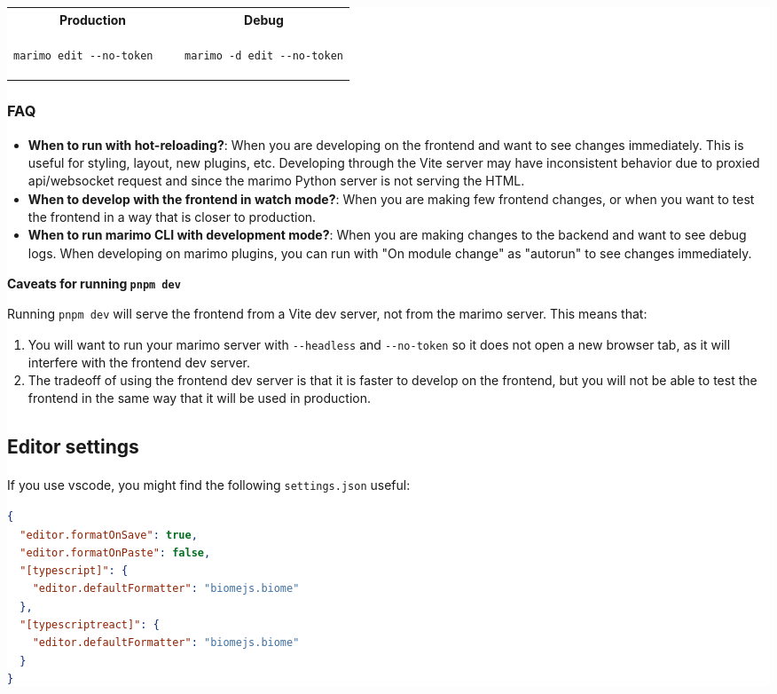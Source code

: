 <table>
  <tr>
    <th>Production</th>
    <th>Debug</th>
  </tr>
  <tr>
    <td>
      <pre><code>marimo edit --no-token   </code></pre>
    </td>
    <td>
      <pre><code>marimo -d edit --no-token</code></pre>
    </td>
  </tr>
</table>

### FAQ

- **When to run with hot-reloading?**: When you are developing on the frontend
  and want to see changes immediately. This is useful for styling, layout, new
  plugins, etc. Developing through the Vite server may have inconsistent
  behavior due to proxied api/websocket request and since the marimo Python
  server is not serving the HTML.
- **When to develop with the frontend in watch mode?**: When you are making few
  frontend changes, or when you want to test the frontend in a way that is
  closer to production.
- **When to run marimo CLI with development mode?**: When you are making
  changes to the backend and want to see debug logs.
  When developing on marimo plugins, you can run with "On module change" as "autorun" to see changes immediately.

**Caveats for running `pnpm dev`**

Running `pnpm dev` will serve the frontend from a Vite dev server, not from the
marimo server. This means that:

1. You will want to run your marimo server with `--headless` and `--no-token` so it does not open a new browser tab, as it will interfere with the frontend dev server.
1. The tradeoff of using the frontend dev server is that it is faster to
   develop on the frontend, but you will not be able to test the frontend in
   the same way that it will be used in production.

## Editor settings

If you use vscode, you might find the following `settings.json` useful:

```json
{
  "editor.formatOnSave": true,
  "editor.formatOnPaste": false,
  "[typescript]": {
    "editor.defaultFormatter": "biomejs.biome"
  },
  "[typescriptreact]": {
    "editor.defaultFormatter": "biomejs.biome"
  }
}
```
